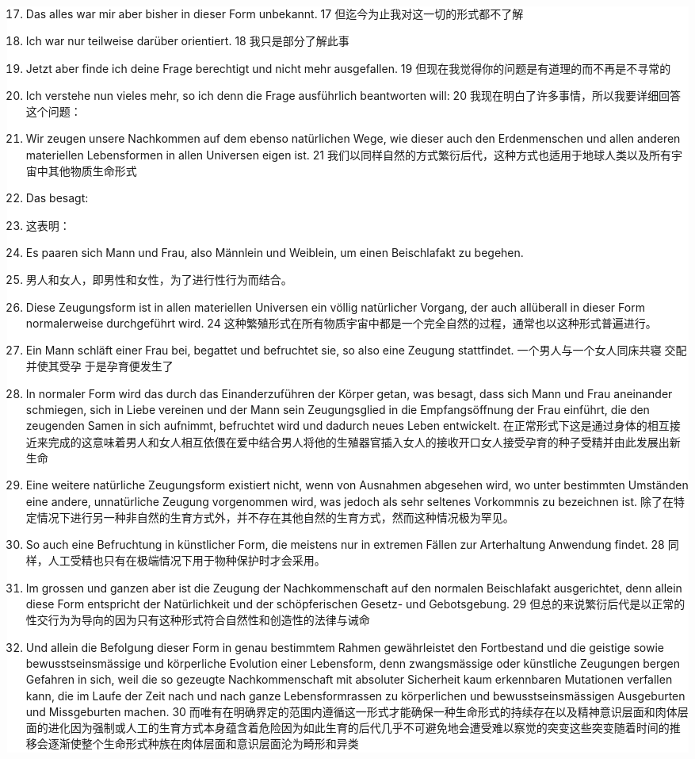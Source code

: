 17. Das alles war mir aber bisher in dieser Form unbekannt.
17 但迄今为止我对这一切的形式都不了解

18. Ich war nur teilweise darüber orientiert.
18 我只是部分了解此事

19. Jetzt aber finde ich deine Frage berechtigt und nicht mehr ausgefallen.
19 但现在我觉得你的问题是有道理的而不再是不寻常的

20. Ich verstehe nun vieles mehr, so ich denn die Frage ausführlich beantworten will:
20 我现在明白了许多事情，所以我要详细回答这个问题：

21. Wir zeugen unsere Nachkommen auf dem ebenso natürlichen Wege, wie dieser auch den Erdenmenschen und allen anderen materiellen Lebensformen in allen Universen eigen ist.
21 我们以同样自然的方式繁衍后代，这种方式也适用于地球人类以及所有宇宙中其他物质生命形式

22. Das besagt:
22. 这表明：

23. Es paaren sich Mann und Frau, also Männlein und Weiblein, um einen Beischlafakt zu begehen.
23. 男人和女人，即男性和女性，为了进行性行为而结合。

24. Diese Zeugungsform ist in allen materiellen Universen ein völlig natürlicher Vorgang, der auch allüberall in dieser Form normalerweise durchgeführt wird.
24 这种繁殖形式在所有物质宇宙中都是一个完全自然的过程，通常也以这种形式普遍进行。

25. Ein Mann schläft einer Frau bei, begattet und befruchtet sie, so also eine Zeugung stattfindet.
一个男人与一个女人同床共寝 交配并使其受孕 于是孕育便发生了

26. In normaler Form wird das durch das Einanderzuführen der Körper getan, was besagt, dass sich Mann und Frau aneinander schmiegen, sich in Liebe vereinen und der Mann sein Zeugungsglied in die Empfangsöffnung der Frau einführt, die den zeugenden Samen in sich aufnimmt, befruchtet wird und dadurch neues Leben entwickelt.
在正常形式下这是通过身体的相互接近来完成的这意味着男人和女人相互依偎在爱中结合男人将他的生殖器官插入女人的接收开口女人接受孕育的种子受精并由此发展出新生命

27. Eine weitere natürliche Zeugungsform existiert nicht, wenn von Ausnahmen abgesehen wird, wo unter bestimmten Umständen eine andere, unnatürliche Zeugung vorgenommen wird, was jedoch als sehr seltenes Vorkommnis zu bezeichnen ist.
除了在特定情况下进行另一种非自然的生育方式外，并不存在其他自然的生育方式，然而这种情况极为罕见。

28. So auch eine Befruchtung in künstlicher Form, die meistens nur in extremen Fällen zur Arterhaltung Anwendung findet.
28 同样，人工受精也只有在极端情况下用于物种保护时才会采用。

29. Im grossen und ganzen aber ist die Zeugung der Nachkommenschaft auf den normalen Beischlafakt ausgerichtet, denn allein diese Form entspricht der Natürlichkeit und der schöpferischen Gesetz- und Gebotsgebung.
29 但总的来说繁衍后代是以正常的性交行为为导向的因为只有这种形式符合自然性和创造性的法律与诫命

30. Und allein die Befolgung dieser Form in genau bestimmtem Rahmen gewährleistet den Fortbestand und die geistige sowie bewusstseinsmässige und körperliche Evolution einer Lebensform, denn zwangsmässige oder künstliche Zeugungen bergen Gefahren in sich, weil die so gezeugte Nachkommenschaft mit absoluter Sicherheit kaum erkennbaren Mutationen verfallen kann, die im Laufe der Zeit nach und nach ganze Lebensformrassen zu körperlichen und bewusstseinsmässigen Ausgeburten und Missgeburten machen.
30 而唯有在明确界定的范围内遵循这一形式才能确保一种生命形式的持续存在以及精神意识层面和肉体层面的进化因为强制或人工的生育方式本身蕴含着危险因为如此生育的后代几乎不可避免地会遭受难以察觉的突变这些突变随着时间的推移会逐渐使整个生命形式种族在肉体层面和意识层面沦为畸形和异类
